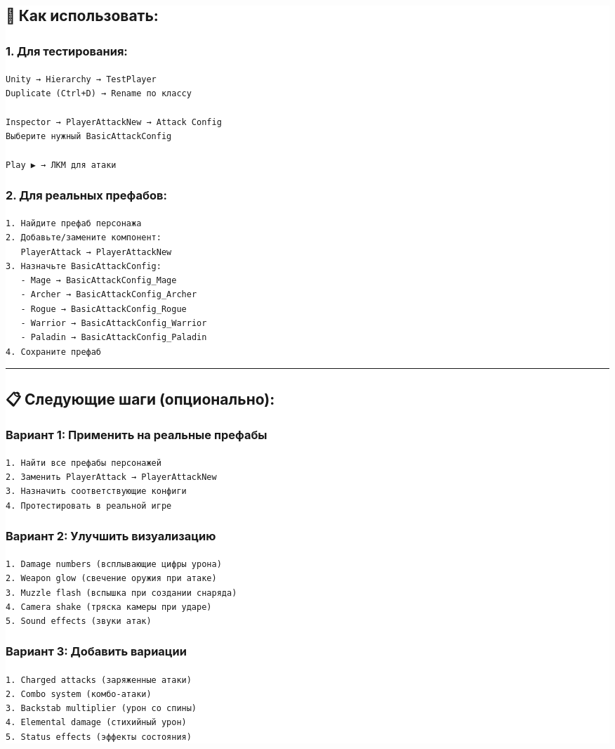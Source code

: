 
## 🔧 Как использовать:

### 1. Для тестирования:

```
Unity → Hierarchy → TestPlayer
Duplicate (Ctrl+D) → Rename по классу

Inspector → PlayerAttackNew → Attack Config
Выберите нужный BasicAttackConfig

Play ▶️ → ЛКМ для атаки
```

### 2. Для реальных префабов:

```
1. Найдите префаб персонажа
2. Добавьте/замените компонент:
   PlayerAttack → PlayerAttackNew
3. Назначьте BasicAttackConfig:
   - Mage → BasicAttackConfig_Mage
   - Archer → BasicAttackConfig_Archer
   - Rogue → BasicAttackConfig_Rogue
   - Warrior → BasicAttackConfig_Warrior
   - Paladin → BasicAttackConfig_Paladin
4. Сохраните префаб
```

---

## 📋 Следующие шаги (опционально):

### Вариант 1: Применить на реальные префабы
```
1. Найти все префабы персонажей
2. Заменить PlayerAttack → PlayerAttackNew
3. Назначить соответствующие конфиги
4. Протестировать в реальной игре
```

### Вариант 2: Улучшить визуализацию
```
1. Damage numbers (всплывающие цифры урона)
2. Weapon glow (свечение оружия при атаке)
3. Muzzle flash (вспышка при создании снаряда)
4. Camera shake (тряска камеры при ударе)
5. Sound effects (звуки атак)
```

### Вариант 3: Добавить вариации
```
1. Charged attacks (заряженные атаки)
2. Combo system (комбо-атаки)
3. Backstab multiplier (урон со спины)
4. Elemental damage (стихийный урон)
5. Status effects (эффекты состояния)
```
